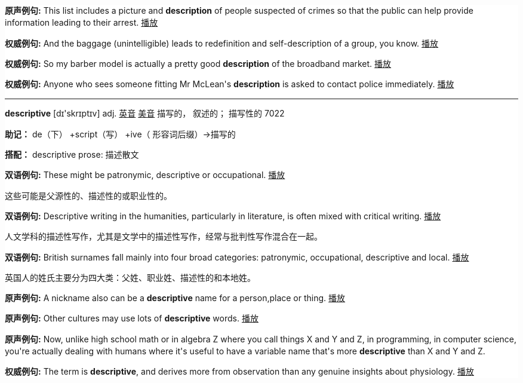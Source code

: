 **原声例句:** This list includes a picture and **description** of people suspected of crimes so that the public can help provide information leading to their arrest. [播放](https://dict.youdao.com/pureaudio?docid=-831246690474754199)

**权威例句:** And the baggage (unintelligible) leads to redefinition and self-description of a group, you know.  [播放](https://dict.youdao.com/dictvoice?audio=And+the+baggage+%28unintelligible%29+leads+to+redefinition+and+self-description+of+a+group%2C+you+know.+&le=eng&type=2)

**权威例句:** So my barber model is actually a pretty good **description** of the broadband market.  [播放](https://dict.youdao.com/dictvoice?audio=So+my+barber+model+is+actually+a+pretty+good+description+of+the+broadband+market.+&le=eng&type=2)

**权威例句:** Anyone who sees someone fitting Mr McLean's **description** is asked to contact police immediately.  [播放](https://dict.youdao.com/dictvoice?audio=Anyone+who+sees+someone+fitting+Mr+McLean%27s+description+is+asked+to+contact+police+immediately.+&le=eng&type=2)



***

**descriptive**  \[dɪ'skrɪptɪv] adj.  [英音](https://dict.youdao.com/dictvoice?audio=descriptive\&type=1)  [美音](https://dict.youdao.com/dictvoice?audio=descriptive\&type=2) 描写的， 叙述的； 描写性的 7022

**助记：** de（下） +script（写） +ive（ 形容词后缀）→描写的

**搭配：** descriptive prose: 描述散文



**双语例句:** These might be patronymic, descriptive or occupational. [播放](https://dict.youdao.com/dictvoice?audio=These+might+be+patronymic%2C+descriptive+or+occupational.&le=eng&le=eng&type=2)

这些可能是父源性的、描述性的或职业性的。 

**双语例句:** Descriptive writing in the humanities, particularly in literature, is often mixed with critical writing. [播放](https://dict.youdao.com/dictvoice?audio=Descriptive+writing+in+the+humanities%2C+particularly+in+literature%2C+is+often+mixed+with+critical+writing.&le=eng&le=eng&type=2)

人文学科的描述性写作，尤其是文学中的描述性写作，经常与批判性写作混合在一起。 

**双语例句:** British surnames fall mainly into four broad categories: patronymic, occupational, descriptive and local. [播放](https://dict.youdao.com/dictvoice?audio=British+surnames+fall+mainly+into+four+broad+categories%3A+patronymic%2C+occupational%2C+descriptive+and+local.&le=eng&le=eng&type=2)

英国人的姓氏主要分为四大类：父姓、职业姓、描述性的和本地姓。 

**原声例句:** A nickname also can be a **descriptive** name for a person,place or thing. [播放](https://dict.youdao.com/pureaudio?docid=-5905264599223690646)

**原声例句:** Other cultures may use lots of **descriptive** words. [播放](https://dict.youdao.com/pureaudio?docid=895786710040457934)

**原声例句:** Now, unlike high school math or in algebra Z where you call things X and Y and Z, in programming, in computer science, you're actually dealing with humans where it's useful to have a variable name that's more **descriptive** than X and Y and Z.



**权威例句:** The term is **descriptive**, and derives more from observation than any genuine insights about physiology.  [播放](https://dict.youdao.com/dictvoice?audio=The+term+is+descriptive%2C+and+derives+more+from+observation+than+any+genuine+insights+about+physiology.+&le=eng&type=2)
